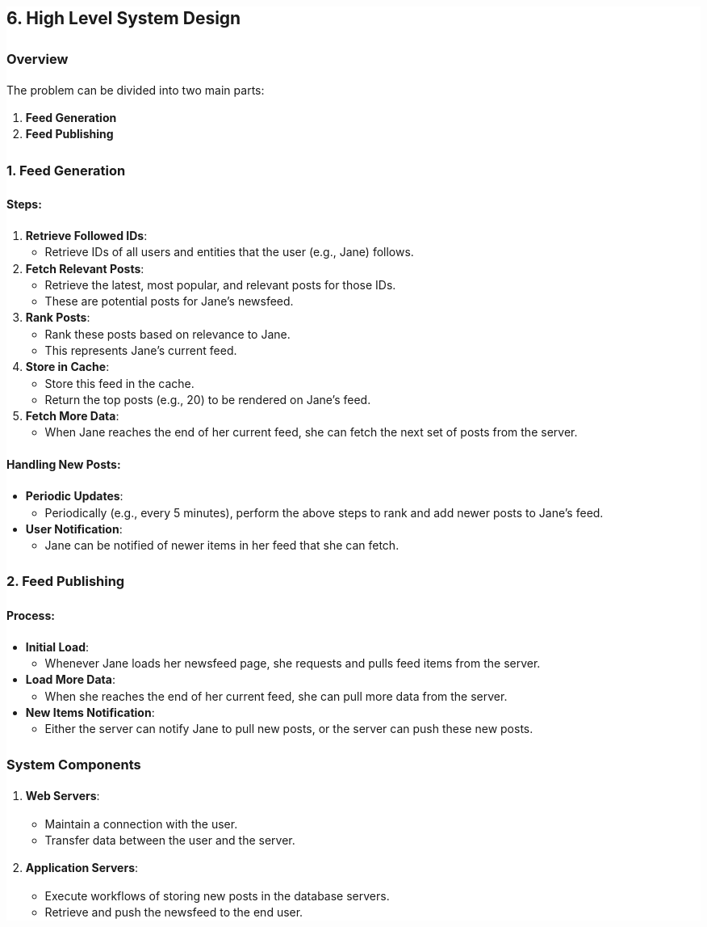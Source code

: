 
## 6. High Level System Design

### Overview

The problem can be divided into two main parts:
1. **Feed Generation**
2. **Feed Publishing**

### 1. Feed Generation

#### Steps:
1. **Retrieve Followed IDs**:
   - Retrieve IDs of all users and entities that the user (e.g., Jane) follows.
2. **Fetch Relevant Posts**:
   - Retrieve the latest, most popular, and relevant posts for those IDs.
   - These are potential posts for Jane’s newsfeed.
3. **Rank Posts**:
   - Rank these posts based on relevance to Jane.
   - This represents Jane’s current feed.
4. **Store in Cache**:
   - Store this feed in the cache.
   - Return the top posts (e.g., 20) to be rendered on Jane’s feed.
5. **Fetch More Data**:
   - When Jane reaches the end of her current feed, she can fetch the next set of posts from the server.

#### Handling New Posts:
- **Periodic Updates**:
  - Periodically (e.g., every 5 minutes), perform the above steps to rank and add newer posts to Jane’s feed.
- **User Notification**:
  - Jane can be notified of newer items in her feed that she can fetch.

### 2. Feed Publishing

#### Process:
- **Initial Load**:
  - Whenever Jane loads her newsfeed page, she requests and pulls feed items from the server.
- **Load More Data**:
  - When she reaches the end of her current feed, she can pull more data from the server.
- **New Items Notification**:
  - Either the server can notify Jane to pull new posts, or the server can push these new posts.

### System Components

1. **Web Servers**:
   - Maintain a connection with the user.
   - Transfer data between the user and the server.

2. **Application Servers**:
   - Execute workflows of storing new posts in the database servers.
   - Retrieve and push the newsfeed to the end user.
